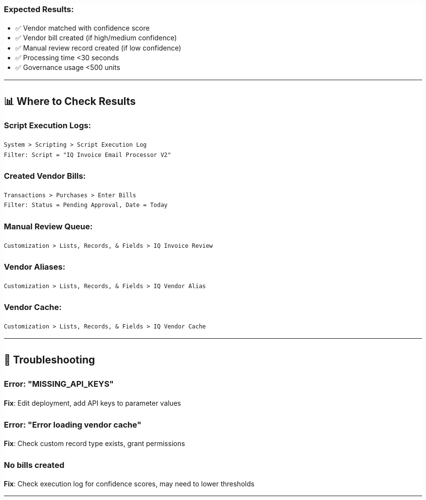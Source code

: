 ### Expected Results:
- ✅ Vendor matched with confidence score
- ✅ Vendor bill created (if high/medium confidence)
- ✅ Manual review record created (if low confidence)
- ✅ Processing time <30 seconds
- ✅ Governance usage <500 units

---

## 📊 Where to Check Results

### Script Execution Logs:
```
System > Scripting > Script Execution Log
Filter: Script = "IQ Invoice Email Processor V2"
```

### Created Vendor Bills:
```
Transactions > Purchases > Enter Bills
Filter: Status = Pending Approval, Date = Today
```

### Manual Review Queue:
```
Customization > Lists, Records, & Fields > IQ Invoice Review
```

### Vendor Aliases:
```
Customization > Lists, Records, & Fields > IQ Vendor Alias
```

### Vendor Cache:
```
Customization > Lists, Records, & Fields > IQ Vendor Cache
```

---

## 🚨 Troubleshooting

### Error: "MISSING_API_KEYS"
**Fix**: Edit deployment, add API keys to parameter values

### Error: "Error loading vendor cache"
**Fix**: Check custom record type exists, grant permissions

### No bills created
**Fix**: Check execution log for confidence scores, may need to lower thresholds

---